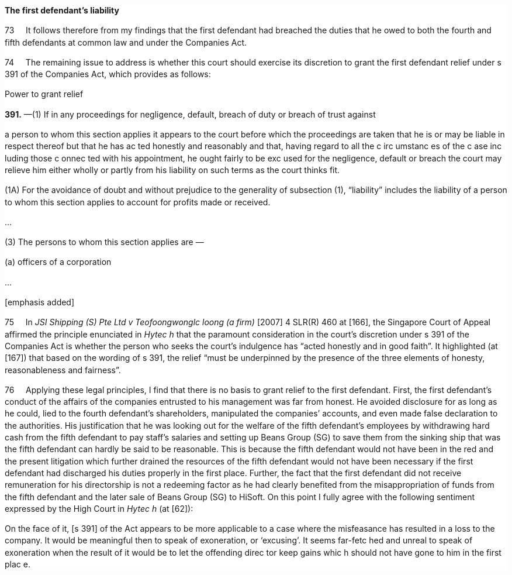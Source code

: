 **The first defendant’s liability** 

73     It follows therefore from my findings that the first defendant had breached the duties that he owed to both the fourth and fifth defendants at common law and under the Companies Act. 

74     The remaining issue to address is whether this court should exercise its discretion to grant the first defendant relief under s 391 of the Companies Act, which provides as follows: 

 Power to grant relief 

**391.** —(1) If in any proceedings for negligence, default, breach of duty or breach of trust against 


 a person to whom this section applies it appears to the court before which the proceedings are taken that he is or may be liable in respect thereof but that he has ac ted honestly and reasonably and that, having regard to all the c irc umstanc es of the c ase inc luding those c onnec ted with his appointment, he ought fairly to be exc used for the negligence, default or breach the court may relieve him either wholly or partly from his liability on such terms as the court thinks fit. 

 (1A) For the avoidance of doubt and without prejudice to the generality of subsection (1), “liability” includes the liability of a person to whom this section applies to account for profits made or received. 

 ... 

 (3) The persons to whom this section applies are — 

 (a) officers of a corporation 

 ... 

 [emphasis added] 

75     In _JSI Shipping (S) Pte Ltd v Teofoongwonglc loong (a firm)_ <span class="citation">[2007] 4 SLR(R) 460</span> at [166], the Singapore Court of Appeal affirmed the principle enunciated in _Hytec h_ that the paramount consideration in the court’s discretion under s 391 of the Companies Act is whether the person who seeks the court’s indulgence has “acted honestly and in good faith”. It highlighted (at [167]) that based on the wording of s 391, the relief “must be underpinned by the presence of the three elements of honesty, reasonableness and fairness”. 

76     Applying these legal principles, I find that there is no basis to grant relief to the first defendant. First, the first defendant’s conduct of the affairs of the companies entrusted to his management was far from honest. He avoided disclosure for as long as he could, lied to the fourth defendant’s shareholders, manipulated the companies’ accounts, and even made false declaration to the authorities. His justification that he was looking out for the welfare of the fifth defendant’s employees by withdrawing hard cash from the fifth defendant to pay staff’s salaries and setting up Beans Group (SG) to save them from the sinking ship that was the fifth defendant can hardly be said to be reasonable. This is because the fifth defendant would not have been in the red and the present litigation which further drained the resources of the fifth defendant would not have been necessary if the first defendant had discharged his duties properly in the first place. Further, the fact that the first defendant did not receive remuneration for his directorship is not a redeeming factor as he had clearly benefited from the misappropriation of funds from the fifth defendant and the later sale of Beans Group (SG) to HiSoft. On this point I fully agree with the following sentiment expressed by the High Court in _Hytec h_ (at [62]): 

 On the face of it, [s 391] of the Act appears to be more applicable to a case where the misfeasance has resulted in a loss to the company. It would be meaningful then to speak of exoneration, or ‘excusing’. It seems far-fetc hed and unreal to speak of exoneration when the result of it would be to let the offending direc tor keep gains whic h should not have gone to him in the first plac e. 

